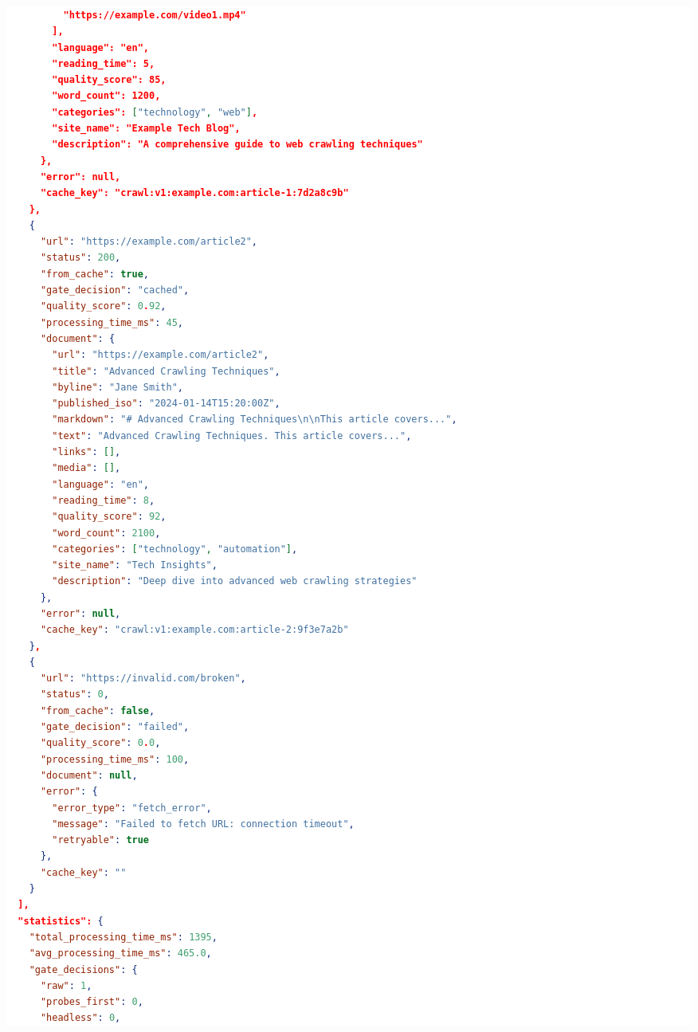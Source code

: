 ```json
          "https://example.com/video1.mp4"
        ],
        "language": "en",
        "reading_time": 5,
        "quality_score": 85,
        "word_count": 1200,
        "categories": ["technology", "web"],
        "site_name": "Example Tech Blog",
        "description": "A comprehensive guide to web crawling techniques"
      },
      "error": null,
      "cache_key": "crawl:v1:example.com:article-1:7d2a8c9b"
    },
    {
      "url": "https://example.com/article2",
      "status": 200,
      "from_cache": true,
      "gate_decision": "cached",
      "quality_score": 0.92,
      "processing_time_ms": 45,
      "document": {
        "url": "https://example.com/article2",
        "title": "Advanced Crawling Techniques",
        "byline": "Jane Smith",
        "published_iso": "2024-01-14T15:20:00Z",
        "markdown": "# Advanced Crawling Techniques\n\nThis article covers...",
        "text": "Advanced Crawling Techniques. This article covers...",
        "links": [],
        "media": [],
        "language": "en",
        "reading_time": 8,
        "quality_score": 92,
        "word_count": 2100,
        "categories": ["technology", "automation"],
        "site_name": "Tech Insights",
        "description": "Deep dive into advanced web crawling strategies"
      },
      "error": null,
      "cache_key": "crawl:v1:example.com:article-2:9f3e7a2b"
    },
    {
      "url": "https://invalid.com/broken",
      "status": 0,
      "from_cache": false,
      "gate_decision": "failed",
      "quality_score": 0.0,
      "processing_time_ms": 100,
      "document": null,
      "error": {
        "error_type": "fetch_error",
        "message": "Failed to fetch URL: connection timeout",
        "retryable": true
      },
      "cache_key": ""
    }
  ],
  "statistics": {
    "total_processing_time_ms": 1395,
    "avg_processing_time_ms": 465.0,
    "gate_decisions": {
      "raw": 1,
      "probes_first": 0,
      "headless": 0,
```
